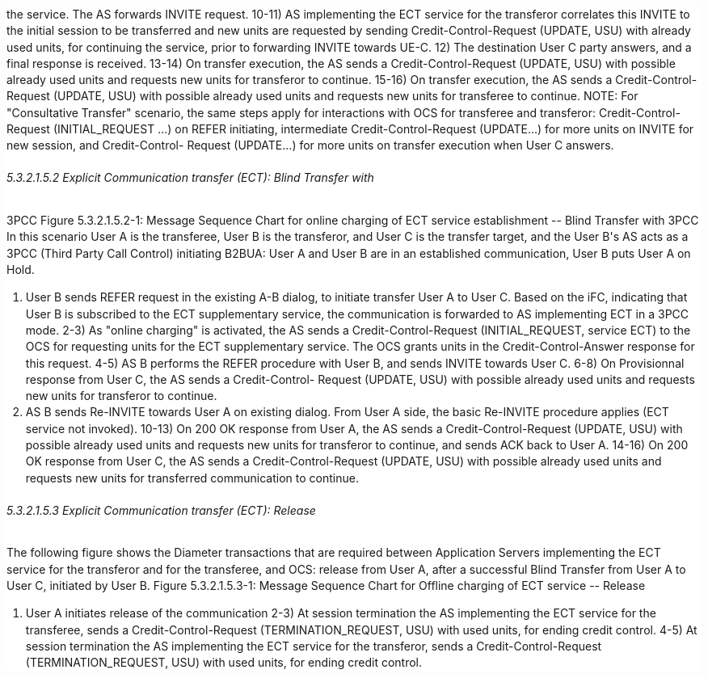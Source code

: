 the service. The AS forwards INVITE request.
10-11) AS implementing the ECT service for the transferor correlates this
INVITE to the initial session to be transferred and new units are requested by
sending Credit-Control-Request (UPDATE, USU) with already used units, for
continuing the service, prior to forwarding INVITE towards UE-C.
12) The destination User C party answers, and a final response is received.
13-14) On transfer execution, the AS sends a Credit-Control-Request (UPDATE,
USU) with possible already used units and requests new units for transferor to
continue.
15-16) On transfer execution, the AS sends a Credit-Control-Request (UPDATE,
USU) with possible already used units and requests new units for transferee to
continue.
NOTE: For \"Consultative Transfer\" scenario, the same steps apply for
interactions with OCS for transferee and transferor: Credit-Control-Request
(INITIAL_REQUEST ...) on REFER initiating, intermediate Credit-Control-Request
(UPDATE...) for more units on INVITE for new session, and Credit-Control-
Request (UPDATE...) for more units on transfer execution when User C answers.
###### 5.3.2.1.5.2 Explicit Communication transfer (ECT): Blind Transfer with
3PCC
Figure 5.3.2.1.5.2-1: Message Sequence Chart for online charging of ECT
service establishment -- Blind Transfer with 3PCC
In this scenario User A is the transferee, User B is the transferor, and User
C is the transfer target, and the User B's AS acts as a 3PCC (Third Party Call
Control) initiating B2BUA:
User A and User B are in an established communication, User B puts User A on
Hold.
1) User B sends REFER request in the existing A-B dialog, to initiate transfer
User A to User C. Based on the iFC, indicating that User B is subscribed to
the ECT supplementary service, the communication is forwarded to AS
implementing ECT in a 3PCC mode.
2-3) As "online charging" is activated, the AS sends a Credit-Control-Request
(INITIAL_REQUEST, service ECT) to the OCS for requesting units for the ECT
supplementary service. The OCS grants units in the Credit-Control-Answer
response for this request.
4-5) AS B performs the REFER procedure with User B, and sends INVITE towards
User C.
6-8) On Provisionnal response from User C, the AS sends a Credit-Control-
Request (UPDATE, USU) with possible already used units and requests new units
for transferor to continue.
9) AS B sends Re-INVITE towards User A on existing dialog. From User A side,
the basic Re-INVITE procedure applies (ECT service not invoked).
10-13) On 200 OK response from User A, the AS sends a Credit-Control-Request
(UPDATE, USU) with possible already used units and requests new units for
transferor to continue, and sends ACK back to User A.
14-16) On 200 OK response from User C, the AS sends a Credit-Control-Request
(UPDATE, USU) with possible already used units and requests new units for
transferred communication to continue.
###### 5.3.2.1.5.3 Explicit Communication transfer (ECT): Release
The following figure shows the Diameter transactions that are required between
Application Servers implementing the ECT service for the transferor and for
the transferee, and OCS: release from User A, after a successful Blind
Transfer from User A to User C, initiated by User B.
Figure 5.3.2.1.5.3-1: Message Sequence Chart for Offline charging of ECT
service -- Release
1) User A initiates release of the communication
2-3) At session termination the AS implementing the ECT service for the
transferee, sends a Credit-Control-Request (TERMINATION_REQUEST, USU) with
used units, for ending credit control.
4-5) At session termination the AS implementing the ECT service for the
transferor, sends a Credit-Control-Request (TERMINATION_REQUEST, USU) with
used units, for ending credit control.